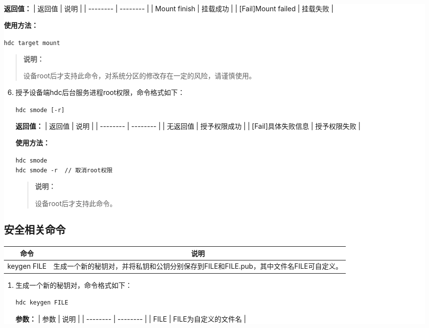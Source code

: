    **返回值：**
   | 返回值 | 说明 |
   | -------- | -------- |
   | Mount finish | 挂载成功 |
   | [Fail]Mount failed | 挂载失败 |

   **使用方法：**

   ```shell
   hdc target mount
   ```

   > **说明：**
   >
   > 设备root后才支持此命令，对系统分区的修改存在一定的风险，请谨慎使用。

6. 授予设备端hdc后台服务进程root权限，命令格式如下：

   ```shell
   hdc smode [-r]
   ```

   **返回值：**
   | 返回值 | 说明 |
   | -------- | -------- |
   | 无返回值 | 授予权限成功 |
   | [Fail]具体失败信息 | 授予权限失败 |

   **使用方法：**

   ```shell
   hdc smode
   hdc smode -r  // 取消root权限
   ```

   > **说明：**
   >
   > 设备root后才支持此命令。



## 安全相关命令

| 命令 | 说明 |
| -------- | -------- |
| keygen FILE | 生成一个新的秘钥对，并将私钥和公钥分别保存到FILE和FILE.pub，其中文件名FILE可自定义。 |

1. 生成一个新的秘钥对，命令格式如下：

   ```shell
   hdc keygen FILE
   ```

   **参数：**
   | 参数 | 说明 |
   | -------- | -------- |
   | FILE | FILE为自定义的文件名 |
